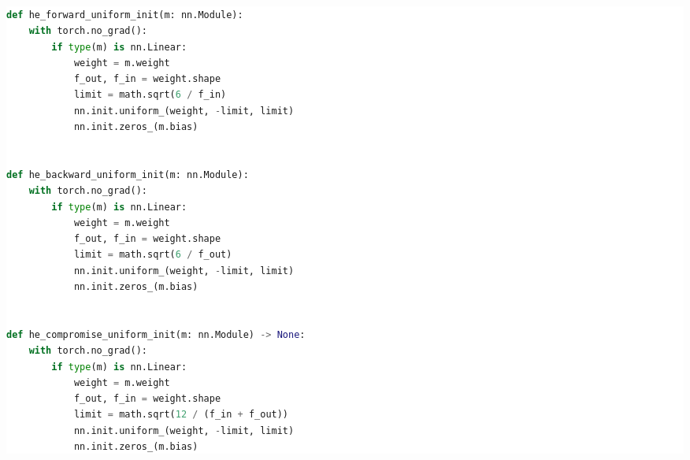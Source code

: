 ```python
def he_forward_uniform_init(m: nn.Module):
    with torch.no_grad():
        if type(m) is nn.Linear:
            weight = m.weight
            f_out, f_in = weight.shape
            limit = math.sqrt(6 / f_in)
            nn.init.uniform_(weight, -limit, limit)
            nn.init.zeros_(m.bias)


def he_backward_uniform_init(m: nn.Module):
    with torch.no_grad():
        if type(m) is nn.Linear:
            weight = m.weight
            f_out, f_in = weight.shape
            limit = math.sqrt(6 / f_out)
            nn.init.uniform_(weight, -limit, limit)
            nn.init.zeros_(m.bias)


def he_compromise_uniform_init(m: nn.Module) -> None:
    with torch.no_grad():
        if type(m) is nn.Linear:
            weight = m.weight
            f_out, f_in = weight.shape
            limit = math.sqrt(12 / (f_in + f_out))
            nn.init.uniform_(weight, -limit, limit)
            nn.init.zeros_(m.bias)
```
